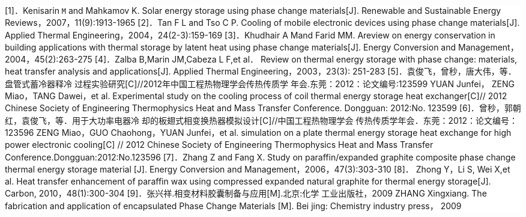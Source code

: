 [1]．Kenisarin $\mathtt { M }$ and Mahkamov K. Solar energy storage using phase change materials[J]. Renewable and Sustainable Energy Reviews，2007，11(9):1913-1965 [2]．Tan F L and Tso C P. Cooling of mobile electronic devices using phase change materials[J]. Applied Thermal Engineering，2004，24(2-3):159-169 [3]．Khudhair A Mand Farid MM. Areview on energy conservation in building applications with thermal storage by latent heat using phase change materials[J]. Energy Conversion and Management，2004，45(2):263-275 [4]．Zalba B,Marin JM,Cabeza L F,et al． Review on thermal energy storage with phase change: materials, heat transfer analysis and applications[J]. Applied Thermal Engineering，2003，23(3): 251-283 [5]．袁俊飞，曾秒，唐大伟，等．盘管式蓄冷器释冷 过程实验研究[C]//2012年中国工程热物理学会传热传质学 年会.东莞：2012：论文编号:123599 YUAN Junfei， ZENG Miao，TANG Dawei，et al. Experimental study on the cooling process of coil thermal energy storage heat exchanger[C]// 2012 Chinese Society of Engineering Thermophysics Heat and Mass Transfer Conference. Dongguan: 2012:No. 123599 [6]．曾秒，郭朝红，袁俊飞，等．用于大功率电器冷 却的板翅式相变换热器模拟设计[C]//中国工程热物理学会 传热传质学年会．东莞：2012：论文编号：123596 ZENG Miao，GUO Chaohong，YUAN Junfei，et al. simulation on a plate thermal energy storage heat exchange for high power electronic cooling[C] // 2012 Chinese Society of Engineering Thermophysics Heat and Mass Transfer Conference.Dongguan:2012:No.123596 [7]．Zhang Z and Fang X. Study on paraffin/expanded graphite composite phase change thermal energy storage material [J]. Energy Conversion and Management，2006，47(3):303-310 [8]． Zhong Y，Li S, Wei X,et al. Heat transfer enhancement of paraffin wax using compressed expanded natural graphite for thermal energy storage[J]. Carbon, 2010，48(1):300-304 [9]．张兴祥.相变材料胶囊制备与应用[M].北京:化学 工业出版社，2009 ZHANG Xingxiang. The fabrication and application of encapsulated Phase Change Materials [M]. Bei jing: Chemistry industry press， 2009